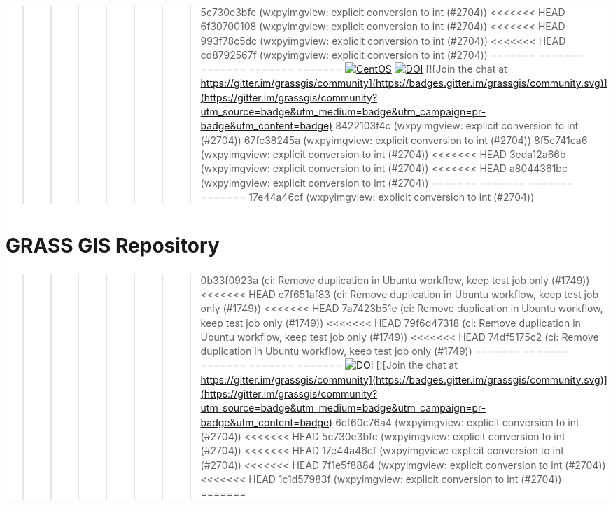 >>>>>>> 5c730e3bfc (wxpyimgview: explicit conversion to int (#2704))
<<<<<<< HEAD
>>>>>>> 6f30700108 (wxpyimgview: explicit conversion to int (#2704))
<<<<<<< HEAD
>>>>>>> 993f78c5dc (wxpyimgview: explicit conversion to int (#2704))
<<<<<<< HEAD
>>>>>>> cd8792567f (wxpyimgview: explicit conversion to int (#2704))
=======
=======
=======
=======
=======
[![CentOS](https://github.com/OSGeo/grass/workflows/CentOS/badge.svg)](https://github.com/OSGeo/grass/actions?query=workflow%3ACentOS)
[![DOI](https://zenodo.org/badge/DOI/10.5281/zenodo.5176030.svg)](https://doi.org/10.5281/zenodo.5176030)
[![Join the chat at https://gitter.im/grassgis/community](https://badges.gitter.im/grassgis/community.svg)](https://gitter.im/grassgis/community?utm_source=badge&utm_medium=badge&utm_campaign=pr-badge&utm_content=badge)
>>>>>>> 8422103f4c (wxpyimgview: explicit conversion to int (#2704))
>>>>>>> 67fc38245a (wxpyimgview: explicit conversion to int (#2704))
>>>>>>> 8f5c741ca6 (wxpyimgview: explicit conversion to int (#2704))
<<<<<<< HEAD
>>>>>>> 3eda12a66b (wxpyimgview: explicit conversion to int (#2704))
<<<<<<< HEAD
>>>>>>> a8044361bc (wxpyimgview: explicit conversion to int (#2704))
=======
=======
=======
=======
>>>>>>> 17e44a46cf (wxpyimgview: explicit conversion to int (#2704))

# GRASS GIS Repository
>>>>>>> 0b33f0923a (ci: Remove duplication in Ubuntu workflow, keep test job only (#1749))
<<<<<<< HEAD
>>>>>>> c7f651af83 (ci: Remove duplication in Ubuntu workflow, keep test job only (#1749))
<<<<<<< HEAD
>>>>>>> 7a7423b51e (ci: Remove duplication in Ubuntu workflow, keep test job only (#1749))
<<<<<<< HEAD
>>>>>>> 79f6d47318 (ci: Remove duplication in Ubuntu workflow, keep test job only (#1749))
<<<<<<< HEAD
>>>>>>> 74df5175c2 (ci: Remove duplication in Ubuntu workflow, keep test job only (#1749))
=======
=======
=======
=======
=======
[![DOI](https://zenodo.org/badge/DOI/10.5281/zenodo.5176030.svg)](https://doi.org/10.5281/zenodo.5176030)
[![Join the chat at https://gitter.im/grassgis/community](https://badges.gitter.im/grassgis/community.svg)](https://gitter.im/grassgis/community?utm_source=badge&utm_medium=badge&utm_campaign=pr-badge&utm_content=badge)
>>>>>>> 6cf60c76a4 (wxpyimgview: explicit conversion to int (#2704))
<<<<<<< HEAD
>>>>>>> 5c730e3bfc (wxpyimgview: explicit conversion to int (#2704))
<<<<<<< HEAD
>>>>>>> 17e44a46cf (wxpyimgview: explicit conversion to int (#2704))
<<<<<<< HEAD
>>>>>>> 7f1e5f8884 (wxpyimgview: explicit conversion to int (#2704))
<<<<<<< HEAD
>>>>>>> 1c1d57983f (wxpyimgview: explicit conversion to int (#2704))
=======